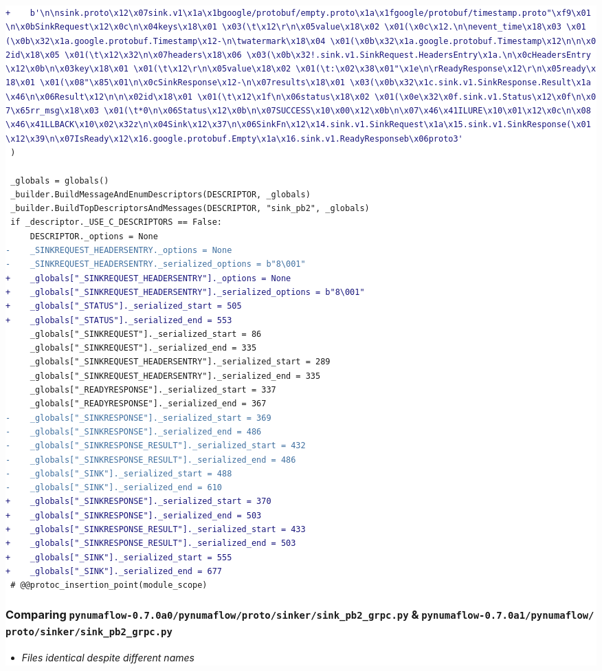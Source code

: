 ```diff
+    b'\n\nsink.proto\x12\x07sink.v1\x1a\x1bgoogle/protobuf/empty.proto\x1a\x1fgoogle/protobuf/timestamp.proto"\xf9\x01\n\x0bSinkRequest\x12\x0c\n\x04keys\x18\x01 \x03(\t\x12\r\n\x05value\x18\x02 \x01(\x0c\x12.\n\nevent_time\x18\x03 \x01(\x0b\x32\x1a.google.protobuf.Timestamp\x12-\n\twatermark\x18\x04 \x01(\x0b\x32\x1a.google.protobuf.Timestamp\x12\n\n\x02id\x18\x05 \x01(\t\x12\x32\n\x07headers\x18\x06 \x03(\x0b\x32!.sink.v1.SinkRequest.HeadersEntry\x1a.\n\x0cHeadersEntry\x12\x0b\n\x03key\x18\x01 \x01(\t\x12\r\n\x05value\x18\x02 \x01(\t:\x02\x38\x01"\x1e\n\rReadyResponse\x12\r\n\x05ready\x18\x01 \x01(\x08"\x85\x01\n\x0cSinkResponse\x12-\n\x07results\x18\x01 \x03(\x0b\x32\x1c.sink.v1.SinkResponse.Result\x1a\x46\n\x06Result\x12\n\n\x02id\x18\x01 \x01(\t\x12\x1f\n\x06status\x18\x02 \x01(\x0e\x32\x0f.sink.v1.Status\x12\x0f\n\x07\x65rr_msg\x18\x03 \x01(\t*0\n\x06Status\x12\x0b\n\x07SUCCESS\x10\x00\x12\x0b\n\x07\x46\x41ILURE\x10\x01\x12\x0c\n\x08\x46\x41LLBACK\x10\x02\x32z\n\x04Sink\x12\x37\n\x06SinkFn\x12\x14.sink.v1.SinkRequest\x1a\x15.sink.v1.SinkResponse(\x01\x12\x39\n\x07IsReady\x12\x16.google.protobuf.Empty\x1a\x16.sink.v1.ReadyResponseb\x06proto3'
 )
 
 _globals = globals()
 _builder.BuildMessageAndEnumDescriptors(DESCRIPTOR, _globals)
 _builder.BuildTopDescriptorsAndMessages(DESCRIPTOR, "sink_pb2", _globals)
 if _descriptor._USE_C_DESCRIPTORS == False:
     DESCRIPTOR._options = None
-    _SINKREQUEST_HEADERSENTRY._options = None
-    _SINKREQUEST_HEADERSENTRY._serialized_options = b"8\001"
+    _globals["_SINKREQUEST_HEADERSENTRY"]._options = None
+    _globals["_SINKREQUEST_HEADERSENTRY"]._serialized_options = b"8\001"
+    _globals["_STATUS"]._serialized_start = 505
+    _globals["_STATUS"]._serialized_end = 553
     _globals["_SINKREQUEST"]._serialized_start = 86
     _globals["_SINKREQUEST"]._serialized_end = 335
     _globals["_SINKREQUEST_HEADERSENTRY"]._serialized_start = 289
     _globals["_SINKREQUEST_HEADERSENTRY"]._serialized_end = 335
     _globals["_READYRESPONSE"]._serialized_start = 337
     _globals["_READYRESPONSE"]._serialized_end = 367
-    _globals["_SINKRESPONSE"]._serialized_start = 369
-    _globals["_SINKRESPONSE"]._serialized_end = 486
-    _globals["_SINKRESPONSE_RESULT"]._serialized_start = 432
-    _globals["_SINKRESPONSE_RESULT"]._serialized_end = 486
-    _globals["_SINK"]._serialized_start = 488
-    _globals["_SINK"]._serialized_end = 610
+    _globals["_SINKRESPONSE"]._serialized_start = 370
+    _globals["_SINKRESPONSE"]._serialized_end = 503
+    _globals["_SINKRESPONSE_RESULT"]._serialized_start = 433
+    _globals["_SINKRESPONSE_RESULT"]._serialized_end = 503
+    _globals["_SINK"]._serialized_start = 555
+    _globals["_SINK"]._serialized_end = 677
 # @@protoc_insertion_point(module_scope)
```

### Comparing `pynumaflow-0.7.0a0/pynumaflow/proto/sinker/sink_pb2_grpc.py` & `pynumaflow-0.7.0a1/pynumaflow/proto/sinker/sink_pb2_grpc.py`

 * *Files identical despite different names*
